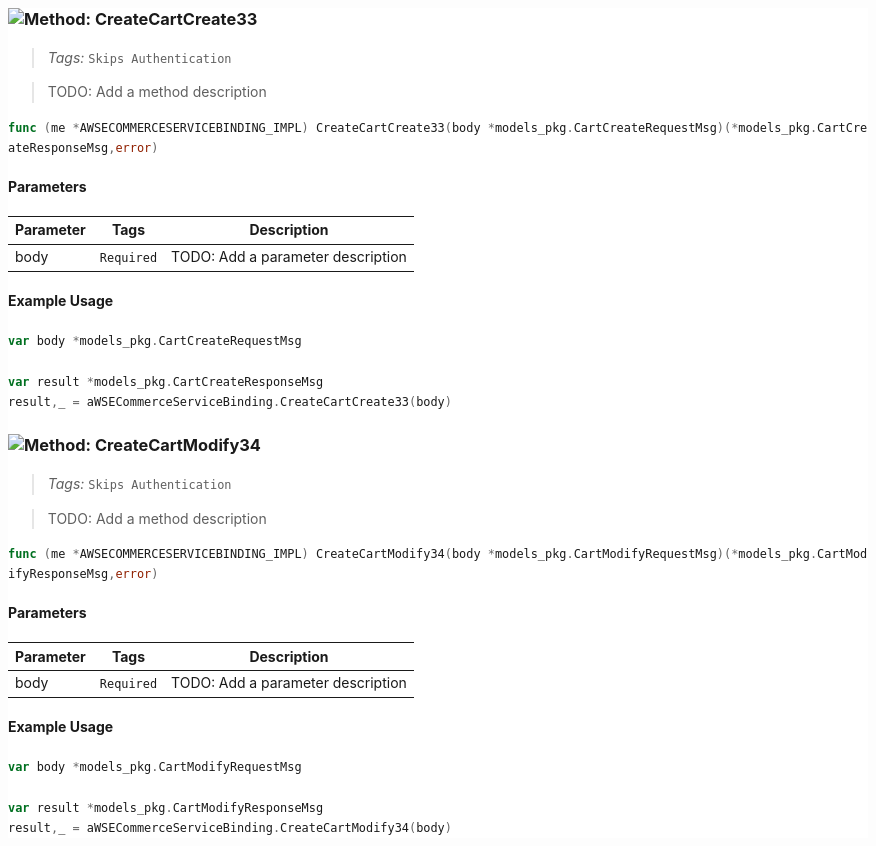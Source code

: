 
### <a name="create_cart_create33"></a>![Method: ](https://apidocs.io/img/method.png ".awsecommerceservicebinding_pkg.CreateCartCreate33") CreateCartCreate33

> *Tags:*  ``` Skips Authentication ``` 

> TODO: Add a method description


```go
func (me *AWSECOMMERCESERVICEBINDING_IMPL) CreateCartCreate33(body *models_pkg.CartCreateRequestMsg)(*models_pkg.CartCreateResponseMsg,error)
```

#### Parameters

| Parameter | Tags | Description |
|-----------|------|-------------|
| body |  ``` Required ```  | TODO: Add a parameter description |


#### Example Usage

```go
var body *models_pkg.CartCreateRequestMsg

var result *models_pkg.CartCreateResponseMsg
result,_ = aWSECommerceServiceBinding.CreateCartCreate33(body)

```


### <a name="create_cart_modify34"></a>![Method: ](https://apidocs.io/img/method.png ".awsecommerceservicebinding_pkg.CreateCartModify34") CreateCartModify34

> *Tags:*  ``` Skips Authentication ``` 

> TODO: Add a method description


```go
func (me *AWSECOMMERCESERVICEBINDING_IMPL) CreateCartModify34(body *models_pkg.CartModifyRequestMsg)(*models_pkg.CartModifyResponseMsg,error)
```

#### Parameters

| Parameter | Tags | Description |
|-----------|------|-------------|
| body |  ``` Required ```  | TODO: Add a parameter description |


#### Example Usage

```go
var body *models_pkg.CartModifyRequestMsg

var result *models_pkg.CartModifyResponseMsg
result,_ = aWSECommerceServiceBinding.CreateCartModify34(body)

```
